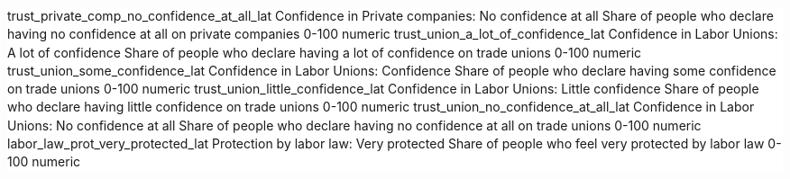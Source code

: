   </tr>
  <tr>
   <td style="text-align:left;padding-left: 2em;" indentlevel="1"> trust_private_comp_no_confidence_at_all_lat </td>
   <td style="text-align:left;"> Confidence in Private companies: No confidence at all </td>
   <td style="text-align:left;"> Share of people who declare having no confidence at all on private companies </td>
   <td style="text-align:left;"> 0-100 </td>
   <td style="text-align:left;"> numeric </td>
   
  </tr>
  <tr>
   <td style="text-align:left;padding-left: 2em;" indentlevel="1"> trust_union_a_lot_of_confidence_lat </td>
   <td style="text-align:left;"> Confidence in  Labor Unions: A lot of confidence </td>
   <td style="text-align:left;"> Share of people who declare having a lot of confidence on trade unions </td>
   <td style="text-align:left;"> 0-100 </td>
   <td style="text-align:left;"> numeric </td>
   
  </tr>
  <tr>
   <td style="text-align:left;padding-left: 2em;" indentlevel="1"> trust_union_some_confidence_lat </td>
   <td style="text-align:left;"> Confidence in  Labor Unions: Confidence </td>
   <td style="text-align:left;"> Share of people who declare having some confidence on trade unions </td>
   <td style="text-align:left;"> 0-100 </td>
   <td style="text-align:left;"> numeric </td>
   
  </tr>
  <tr>
   <td style="text-align:left;padding-left: 2em;" indentlevel="1"> trust_union_little_confidence_lat </td>
   <td style="text-align:left;"> Confidence in  Labor Unions: Little confidence </td>
   <td style="text-align:left;"> Share of people who declare having little confidence on trade unions </td>
   <td style="text-align:left;"> 0-100 </td>
   <td style="text-align:left;"> numeric </td>
   
  </tr>
  <tr>
   <td style="text-align:left;padding-left: 2em;" indentlevel="1"> trust_union_no_confidence_at_all_lat </td>
   <td style="text-align:left;"> Confidence in  Labor Unions: No confidence at all </td>
   <td style="text-align:left;"> Share of people who declare having no confidence at all on trade unions </td>
   <td style="text-align:left;"> 0-100 </td>
   <td style="text-align:left;"> numeric </td>
   
  </tr>
  <tr>
   <td style="text-align:left;padding-left: 2em;" indentlevel="1"> labor_law_prot_very_protected_lat </td>
   <td style="text-align:left;"> Protection by labor law: Very protected </td>
   <td style="text-align:left;"> Share of people who feel very protected by labor law </td>
   <td style="text-align:left;"> 0-100 </td>
   <td style="text-align:left;"> numeric </td>
   